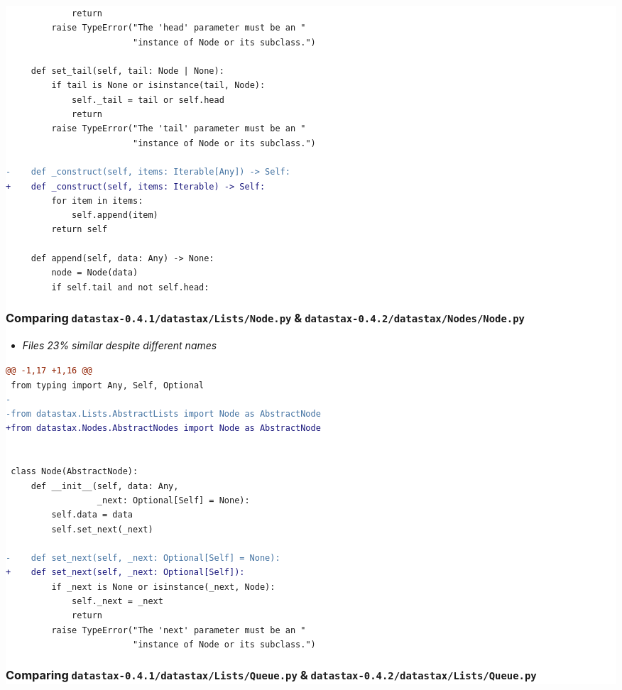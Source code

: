 ```diff
             return
         raise TypeError("The 'head' parameter must be an "
                         "instance of Node or its subclass.")
 
     def set_tail(self, tail: Node | None):
         if tail is None or isinstance(tail, Node):
             self._tail = tail or self.head
             return
         raise TypeError("The 'tail' parameter must be an "
                         "instance of Node or its subclass.")
 
-    def _construct(self, items: Iterable[Any]) -> Self:
+    def _construct(self, items: Iterable) -> Self:
         for item in items:
             self.append(item)
         return self
 
     def append(self, data: Any) -> None:
         node = Node(data)
         if self.tail and not self.head:
```

### Comparing `datastax-0.4.1/datastax/Lists/Node.py` & `datastax-0.4.2/datastax/Nodes/Node.py`

 * *Files 23% similar despite different names*

```diff
@@ -1,17 +1,16 @@
 from typing import Any, Self, Optional
-
-from datastax.Lists.AbstractLists import Node as AbstractNode
+from datastax.Nodes.AbstractNodes import Node as AbstractNode
 
 
 class Node(AbstractNode):
     def __init__(self, data: Any,
                  _next: Optional[Self] = None):
         self.data = data
         self.set_next(_next)
 
-    def set_next(self, _next: Optional[Self] = None):
+    def set_next(self, _next: Optional[Self]):
         if _next is None or isinstance(_next, Node):
             self._next = _next
             return
         raise TypeError("The 'next' parameter must be an "
                         "instance of Node or its subclass.")
```

### Comparing `datastax-0.4.1/datastax/Lists/Queue.py` & `datastax-0.4.2/datastax/Lists/Queue.py`
